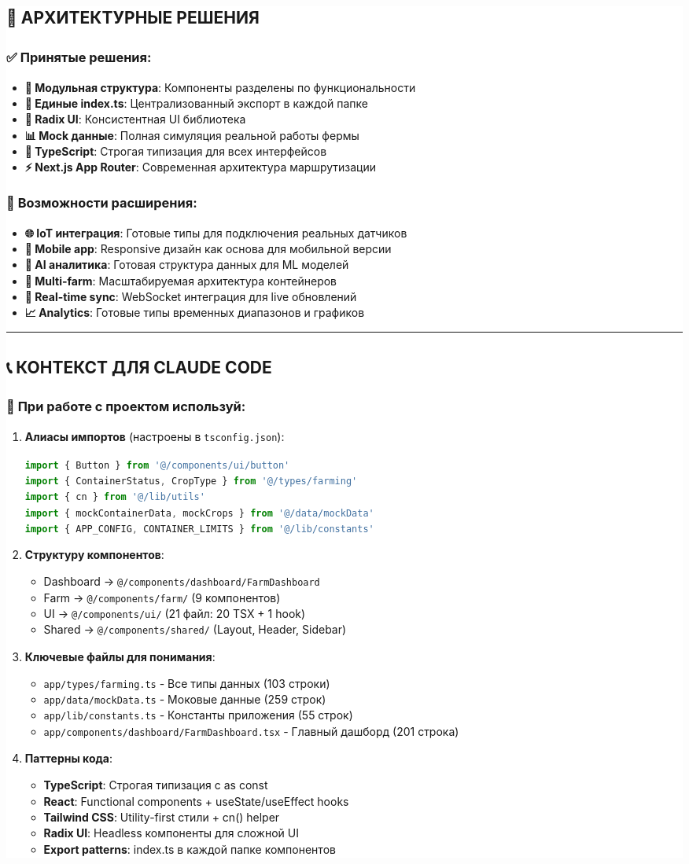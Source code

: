 ## 🎯 **АРХИТЕКТУРНЫЕ РЕШЕНИЯ**

### ✅ **Принятые решения:**
- **📁 Модульная структура**: Компоненты разделены по функциональности
- **🔄 Единые index.ts**: Централизованный экспорт в каждой папке
- **🎨 Radix UI**: Консистентная UI библиотека
- **📊 Mock данные**: Полная симуляция реальной работы фермы
- **🔧 TypeScript**: Строгая типизация для всех интерфейсов
- **⚡ Next.js App Router**: Современная архитектура маршрутизации

### 🚀 **Возможности расширения:**
- **🌐 IoT интеграция**: Готовые типы для подключения реальных датчиков
- **📱 Mobile app**: Responsive дизайн как основа для мобильной версии
- **🤖 AI аналитика**: Готовая структура данных для ML моделей
- **🏢 Multi-farm**: Масштабируемая архитектура контейнеров
- **🔄 Real-time sync**: WebSocket интеграция для live обновлений
- **📈 Analytics**: Готовые типы временных диапазонов и графиков

---

## 📞 **КОНТЕКСТ ДЛЯ CLAUDE CODE**

### 🎯 **При работе с проектом используй:**

1. **Алиасы импортов** (настроены в `tsconfig.json`):
   ```typescript
   import { Button } from '@/components/ui/button'
   import { ContainerStatus, CropType } from '@/types/farming'
   import { cn } from '@/lib/utils'
   import { mockContainerData, mockCrops } from '@/data/mockData'
   import { APP_CONFIG, CONTAINER_LIMITS } from '@/lib/constants'
   ```

2. **Структуру компонентов**:
   - Dashboard → `@/components/dashboard/FarmDashboard`
   - Farm → `@/components/farm/` (9 компонентов)
   - UI → `@/components/ui/` (21 файл: 20 TSX + 1 hook)
   - Shared → `@/components/shared/` (Layout, Header, Sidebar)

3. **Ключевые файлы для понимания**:
   - `app/types/farming.ts` - Все типы данных (103 строки)
   - `app/data/mockData.ts` - Моковые данные (259 строк)
   - `app/lib/constants.ts` - Константы приложения (55 строк)
   - `app/components/dashboard/FarmDashboard.tsx` - Главный дашборд (201 строка)

4. **Паттерны кода**:
   - **TypeScript**: Строгая типизация с as const
   - **React**: Functional components + useState/useEffect hooks
   - **Tailwind CSS**: Utility-first стили + cn() helper
   - **Radix UI**: Headless компоненты для сложной UI
   - **Export patterns**: index.ts в каждой папке компонентов
